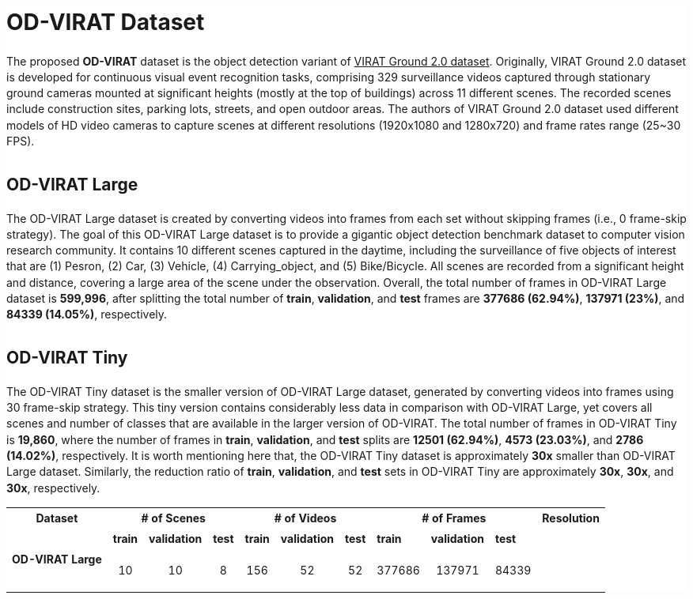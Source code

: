 # OD-VIRAT Dataset
The proposed **OD-VIRAT** dataset is the object detection variant of [VIRAT Ground 2.0 dataset](https://viratdata.org/). Originally, VIRAT Ground 2.0 dataset is developed for continuous visual event recognition tasks, comprising 329 surveillance videos captured through stationary ground cameras mounted at significant heights (mostly at the top of buildings) across 11 different scenes. The recorded scenes include construction sites, parking lots, streets, and open outdoor areas. The authors of VIRAT Ground 2.0 dataset used different models of HD video cameras to capture scenes at different resolutions (1920x1080 and 1280x720) and frame rates range (25~30 FPS).

## OD-VIRAT Large
The OD-VIRAT Large dataset is created by converting videos into frames from each set without skipping frames (i.e., 0 frame-skip strategy). The goal of this OD-VIRAT Large dataset is to provide a gigantic object detection benchmark dataset to computer vision research community. It contains 10 different scenes captured in the daytime, including the surveillance of five objects of interest that are (1) Pesron, (2) Car, (3) Vehicle, (4) Carrying_object, and (5) Bike/Bicycle. All scenes are recorded from a significant height and distance, covering a large area of the scene under the observation. Overall, the total number of frames in OD-VIRAT Large dataset is **599,996**, after splitting the total number of **train**, **validation**, and **test** frames are **377686 (62.94%)**, **137971 (23%)**, and **84339 (14.05%)**, respectively.

## OD-VIRAT Tiny
The OD-VIRAT Tiny dataset is the smaller version of OD-VIRAT Large dataset, generated by converting videos into frames using 30 frame-skip strategy. This tiny version contains considerably less data in comparison with OD-VIRAT Large, yet covers all scenes and number of classes that are available in the larger version of OD-VIRAT.  The total number of frames in OD-VIRAT Tiny is **19,860**, where the number of frames in **train**, **validation**, and **test** splits are **12501 (62.94%)**, **4573 (23.03%)**, and **2786 (14.02%)**, respectively. It is worth mentioning here that, the OD-VIRAT Tiny dataset is approximately **30x** smaller than OD-VIRAT Large dataset. Similarly, the reduction ratio of **train**, **validation**, and **test** sets in OD-VIRAT Tiny are approximately **30x**, **30x**, and **30x**, respectively.

<table class="small-font-table">
  <tr>
    <th rowspan="2">Dataset</th>
    <th colspan="3"># of Scenes</th>
    <th colspan="3"># of Videos</th>
    <th colspan="3"># of Frames</th>
    <th rowspan="2">Resolution</th>
  </tr>
  <tr>
    <td><b>train</b></td>
    <td><b>validation</b></td>
    <td><b>test</b></td>
    <td><b>train</b></td>
    <td><b>validation</b></td>
    <td><b>test</b></td>
    <td><b>train</b></td>
    <td><b>validation</b></td>
    <td><b>test</b></td>
  </tr>
  <tr>
    <td><b>OD-VIRAT Large</b></td>
    <td><p align="center">10</td>
    <td><p align="center">10</td>
    <td><p align="center">8</td>
    <td><p align="center">156</td>
    <td><p align="center">52</td>
    <td><p align="center">52</td>
    <td><p align="center">377686</td>
    <td><p align="center">137971</td>
    <td><p align="center">84339</td>